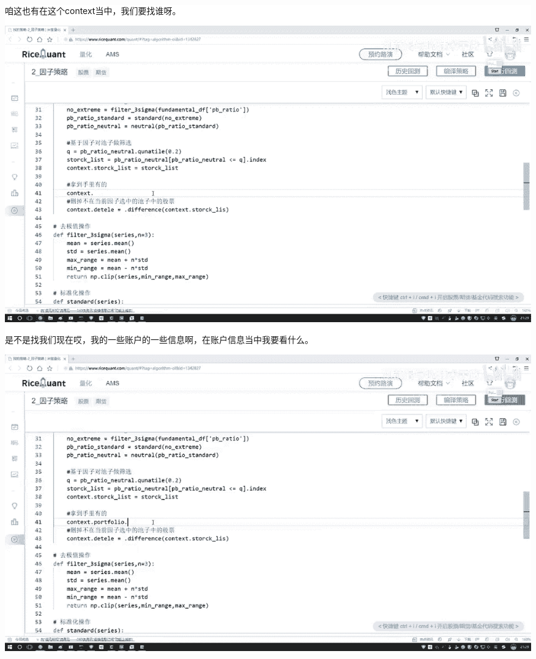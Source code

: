 咱这也有在这个context当中，我们要找谁呀。

![](img/12111e9f8a5b1721de48de2a0fa11374_128.png)

是不是找我们现在哎，我的一些账户的一些信息啊，在账户信息当中我要看什么。

![](img/12111e9f8a5b1721de48de2a0fa11374_130.png)
